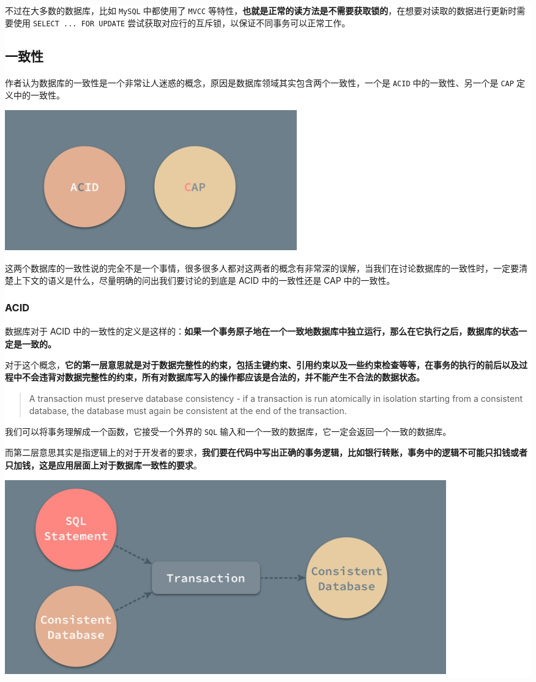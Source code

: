 
不过在大多数的数据库，比如 `MySQL` 中都使用了 `MVCC` 等特性，**也就是正常的读方法是不需要获取锁的**，在想要对读取的数据进行更新时需要使用 `SELECT ... FOR UPDATE` 尝试获取对应行的互斥锁，以保证不同事务可以正常工作。


## 一致性

作者认为数据库的一致性是一个非常让人迷惑的概念，原因是数据库领域其实包含两个一致性，一个是 `ACID` 中的一致性、另一个是 `CAP` 定义中的一致性。

![Alt Image Text](images/ms3_20.png "Body image")


这两个数据库的一致性说的完全不是一个事情，很多很多人都对这两者的概念有非常深的误解，当我们在讨论数据库的一致性时，一定要清楚上下文的语义是什么，尽量明确的问出我们要讨论的到底是 ACID 中的一致性还是 CAP 中的一致性。

### ACID


数据库对于 ACID 中的一致性的定义是这样的：**如果一个事务原子地在一个一致地数据库中独立运行，那么在它执行之后，数据库的状态一定是一致的。**

对于这个概念，**它的第一层意思就是对于数据完整性的约束，包括主键约束、引用约束以及一些约束检查等等，在事务的执行的前后以及过程中不会违背对数据完整性的约束，所有对数据库写入的操作都应该是合法的，并不能产生不合法的数据状态。**


> A transaction must preserve database consistency - if a transaction is run atomically in isolation starting from a consistent database, the database must again be consistent at the end of the transaction.


我们可以将事务理解成一个函数，它接受一个外界的 `SQL` 输入和一个一致的数据库，它一定会返回一个一致的数据库。



而第二层意思其实是指逻辑上的对于开发者的要求，**我们要在代码中写出正确的事务逻辑，比如银行转账，事务中的逻辑不可能只扣钱或者只加钱，这是应用层面上对于数据库一致性的要求**。

![Alt Image Text](images/ms3_21.png "Body image")
